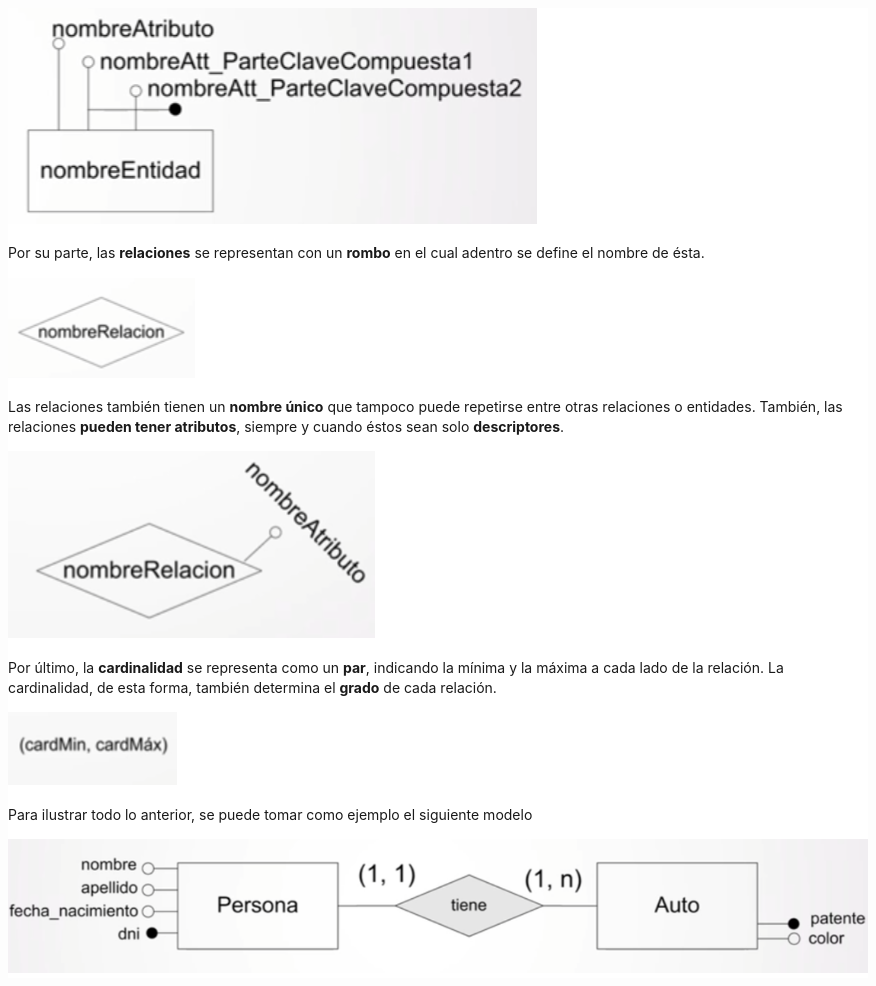 ![id_compuesto](parte-1-imgs/id_compuesto.png)

Por su parte, las **relaciones** se representan con un **rombo** en el cual adentro se define el nombre de ésta.

![relacion](parte-1-imgs/relacion.png)

Las relaciones también tienen un **nombre único** que tampoco puede repetirse entre otras relaciones o entidades. También, las relaciones **pueden tener atributos**, siempre y cuando éstos sean solo **descriptores**.

![relacion_atributo](parte-1-imgs/relacion_atributo.png)

Por último, la **cardinalidad** se representa como un **par**, indicando la mínima y la máxima a cada lado de la relación. La cardinalidad, de esta forma, también determina el **grado** de cada relación.

![cardinalidad](parte-1-imgs/cardinalidad.png)

Para ilustrar todo lo anterior, se puede tomar como ejemplo el siguiente modelo

![ejemplo_modelo](parte-1-imgs/ejemplo_modelo.png)
